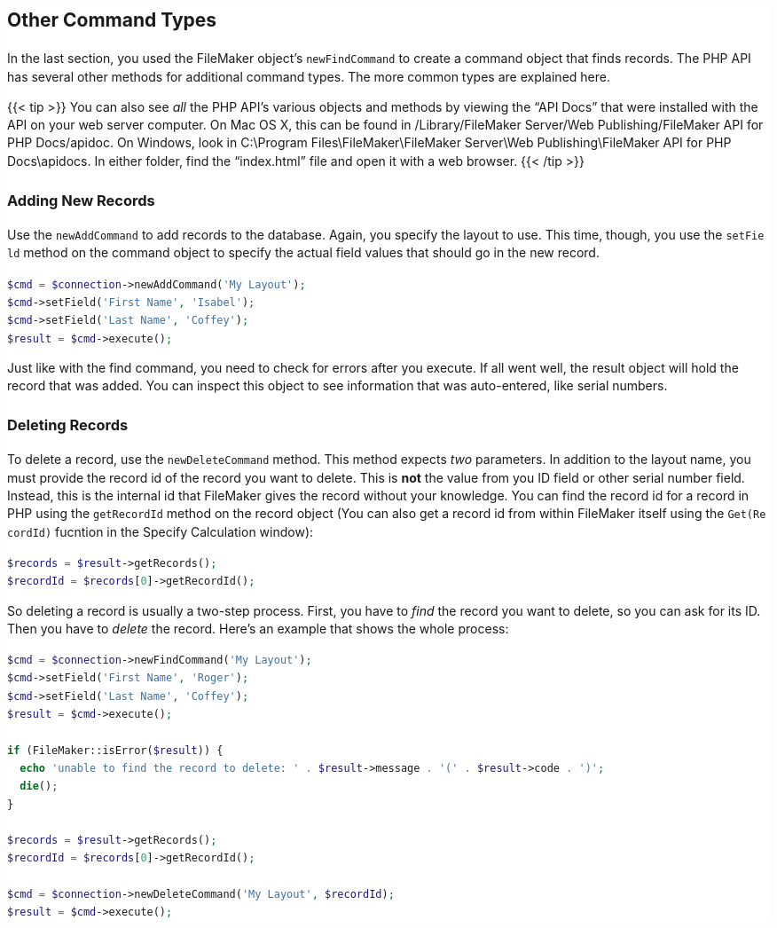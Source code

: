 [11]: http://www.php.net/manual/en/language.types.array.php

## Other Command Types

In the last section, you used the FileMaker object’s `newFindCommand` to create a command object that finds records. The PHP API has several other methods for additional command types. The more common types are explained here.

{{< tip >}}
You can also see _all_ the PHP API’s various objects and methods by viewing the “API Docs” that were installed with the API on your web server computer. On Mac OS X, this can be found in /Library/FileMaker Server/Web Publishing/FileMaker API for PHP Docs/apidoc. On Windows, look in C:\Program Files\FileMaker\FileMaker Server\Web Publishing\FileMaker API for PHP Docs\apidocs. In either folder, find the “index.html” file and open it with a web browser.
{{< /tip >}}

### Adding New Records

Use the `newAddCommand` to add records to the database. Again, you specify the layout to use. This time, though, you use the `setField` method on the command object to specify the actual field values that should go in the new record.

```php
$cmd = $connection->newAddCommand('My Layout');
$cmd->setField('First Name', 'Isabel');
$cmd->setField('Last Name', 'Coffey');
$result = $cmd->execute();
```

Just like with the find command, you need to check for errors after you execute. If all went well, the result object will hold the record that was added. You can inspect this object to see information that was auto-entered, like serial numbers.

### Deleting Records

To delete a record, use the `newDeleteCommand` method. This method expects _two_ parameters. In addition to the layout name, you must provide the record id of the record you want to delete. This is __not__ the value from you ID field or other serial number field. Instead, this is the internal id that FileMaker gives the record without your knowledge. You can find the record id for a record in PHP using the `getRecordId` method on the record object (You can also get a record id from within FileMaker itself using the `Get(RecordId)` fucntion in the Specify Calculation window):

```php
$records = $result->getRecords();
$recordId = $records[0]->getRecordId();
```

So deleting a record is usually a two-step process. First, you have to _find_ the record you want to delete, so you can ask for its ID. Then you have to _delete_ the record. Here’s an example that shows the whole process:

```php
$cmd = $connection->newFindCommand('My Layout');
$cmd->setField('First Name', 'Roger');
$cmd->setField('Last Name', 'Coffey');
$result = $cmd->execute();

if (FileMaker::isError($result)) {
  echo 'unable to find the record to delete: ' . $result->message . '(' . $result->code . ')';
  die();
}

$records = $result->getRecords();
$recordId = $records[0]->getRecordId();

$cmd = $connection->newDeleteCommand('My Layout', $recordId);
$result = $cmd->execute();

```

[1]: http://www.oreilly.com/catalog/pperl3/
[2]: http://www.wikipedia.com/
[3]: http://www.roalddahlfans.com/
[4]: http://www.filemaker.com/developers/resources/php/index.html
[5]: http://www.filemaker.com/products/fmsa/
[6]: http://www.filemaker.com/downloads/documentation/fmsa8_web_install.pdf
[7]: http://www.php.net/manual/en/
[8]: http://www.php.net/
[9]: http://www.php.net/manual/en/function.date.php
[10]: http://www.briandunning.com